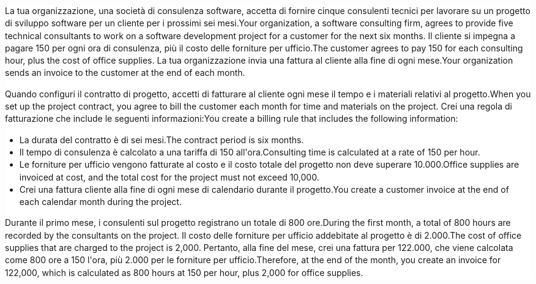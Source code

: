 <span data-ttu-id="2a1c5-321">La tua organizzazione, una società di consulenza software, accetta di fornire cinque consulenti tecnici per lavorare su un progetto di sviluppo software per un cliente per i prossimi sei mesi.</span><span class="sxs-lookup"><span data-stu-id="2a1c5-321">Your organization, a software consulting firm, agrees to provide five technical consultants to work on a software development project for a customer for the next six months.</span></span> <span data-ttu-id="2a1c5-322">Il cliente si impegna a pagare 150 per ogni ora di consulenza, più il costo delle forniture per ufficio.</span><span class="sxs-lookup"><span data-stu-id="2a1c5-322">The customer agrees to pay 150 for each consulting hour, plus the cost of office supplies.</span></span> <span data-ttu-id="2a1c5-323">La tua organizzazione invia una fattura al cliente alla fine di ogni mese.</span><span class="sxs-lookup"><span data-stu-id="2a1c5-323">Your organization sends an invoice to the customer at the end of each month.</span></span> 

<span data-ttu-id="2a1c5-324">Quando configuri il contratto di progetto, accetti di fatturare al cliente ogni mese il tempo e i materiali relativi al progetto.</span><span class="sxs-lookup"><span data-stu-id="2a1c5-324">When you set up the project contract, you agree to bill the customer each month for time and materials on the project.</span></span> <span data-ttu-id="2a1c5-325">Crei una regola di fatturazione che include le seguenti informazioni:</span><span class="sxs-lookup"><span data-stu-id="2a1c5-325">You create a billing rule that includes the following information:</span></span>

-   <span data-ttu-id="2a1c5-326">La durata del contratto è di sei mesi.</span><span class="sxs-lookup"><span data-stu-id="2a1c5-326">The contract period is six months.</span></span>
-   <span data-ttu-id="2a1c5-327">Il tempo di consulenza è calcolato a una tariffa di 150 all'ora.</span><span class="sxs-lookup"><span data-stu-id="2a1c5-327">Consulting time is calculated at a rate of 150 per hour.</span></span>
-   <span data-ttu-id="2a1c5-328">Le forniture per ufficio vengono fatturate al costo e il costo totale del progetto non deve superare 10.000.</span><span class="sxs-lookup"><span data-stu-id="2a1c5-328">Office supplies are invoiced at cost, and the total cost for the project must not exceed 10,000.</span></span>
-   <span data-ttu-id="2a1c5-329">Crei una fattura cliente alla fine di ogni mese di calendario durante il progetto.</span><span class="sxs-lookup"><span data-stu-id="2a1c5-329">You create a customer invoice at the end of each calendar month during the project.</span></span>

<span data-ttu-id="2a1c5-330">Durante il primo mese, i consulenti sul progetto registrano un totale di 800 ore.</span><span class="sxs-lookup"><span data-stu-id="2a1c5-330">During the first month, a total of 800 hours are recorded by the consultants on the project.</span></span> <span data-ttu-id="2a1c5-331">Il costo delle forniture per ufficio addebitate al progetto è di 2.000.</span><span class="sxs-lookup"><span data-stu-id="2a1c5-331">The cost of office supplies that are charged to the project is 2,000.</span></span> <span data-ttu-id="2a1c5-332">Pertanto, alla fine del mese, crei una fattura per 122.000, che viene calcolata come 800 ore a 150 l'ora, più 2.000 per le forniture per ufficio.</span><span class="sxs-lookup"><span data-stu-id="2a1c5-332">Therefore, at the end of the month, you create an invoice for 122,000, which is calculated as 800 hours at 150 per hour, plus 2,000 for office supplies.</span></span>



